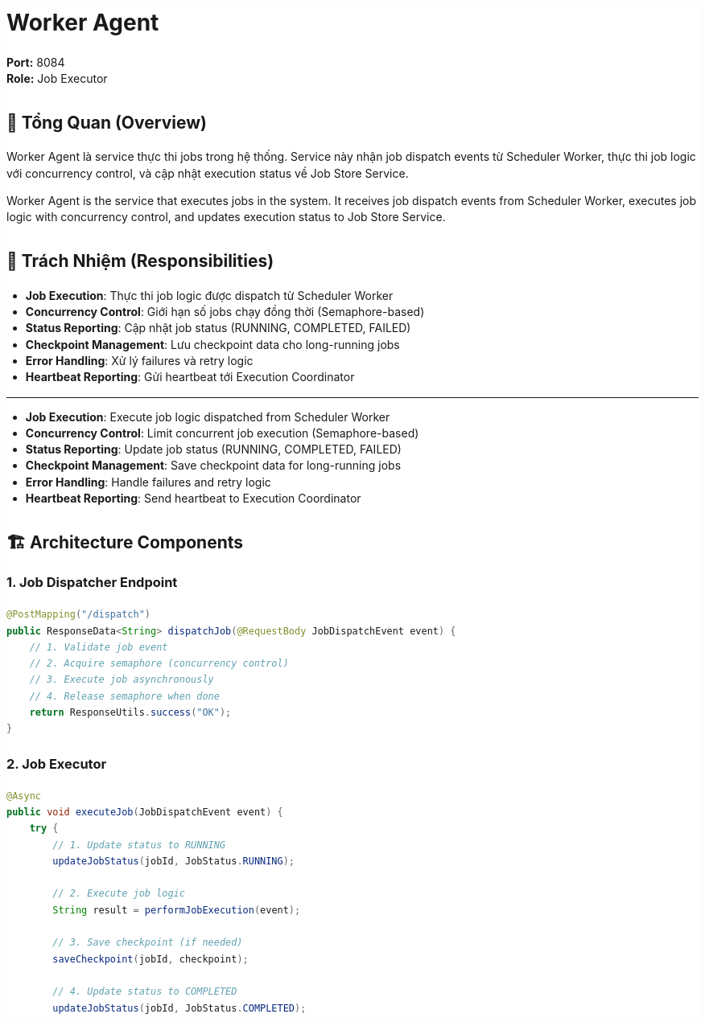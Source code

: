 # Worker Agent

**Port:** 8084  
**Role:** Job Executor

## 📖 Tổng Quan (Overview)

Worker Agent là service thực thi jobs trong hệ thống. Service này nhận job dispatch events từ Scheduler Worker, thực thi job logic với concurrency control, và cập nhật execution status về Job Store Service.

Worker Agent is the service that executes jobs in the system. It receives job dispatch events from Scheduler Worker, executes job logic with concurrency control, and updates execution status to Job Store Service.

## 🎯 Trách Nhiệm (Responsibilities)

- **Job Execution**: Thực thi job logic được dispatch từ Scheduler Worker
- **Concurrency Control**: Giới hạn số jobs chạy đồng thời (Semaphore-based)
- **Status Reporting**: Cập nhật job status (RUNNING, COMPLETED, FAILED)
- **Checkpoint Management**: Lưu checkpoint data cho long-running jobs
- **Error Handling**: Xử lý failures và retry logic
- **Heartbeat Reporting**: Gửi heartbeat tới Execution Coordinator

---

- **Job Execution**: Execute job logic dispatched from Scheduler Worker
- **Concurrency Control**: Limit concurrent job execution (Semaphore-based)
- **Status Reporting**: Update job status (RUNNING, COMPLETED, FAILED)
- **Checkpoint Management**: Save checkpoint data for long-running jobs
- **Error Handling**: Handle failures and retry logic
- **Heartbeat Reporting**: Send heartbeat to Execution Coordinator

## 🏗️ Architecture Components

### 1. Job Dispatcher Endpoint
```java
@PostMapping("/dispatch")
public ResponseData<String> dispatchJob(@RequestBody JobDispatchEvent event) {
    // 1. Validate job event
    // 2. Acquire semaphore (concurrency control)
    // 3. Execute job asynchronously
    // 4. Release semaphore when done
    return ResponseUtils.success("OK");
}
```

### 2. Job Executor
```java
@Async
public void executeJob(JobDispatchEvent event) {
    try {
        // 1. Update status to RUNNING
        updateJobStatus(jobId, JobStatus.RUNNING);
        
        // 2. Execute job logic
        String result = performJobExecution(event);
        
        // 3. Save checkpoint (if needed)
        saveCheckpoint(jobId, checkpoint);
        
        // 4. Update status to COMPLETED
        updateJobStatus(jobId, JobStatus.COMPLETED);
```